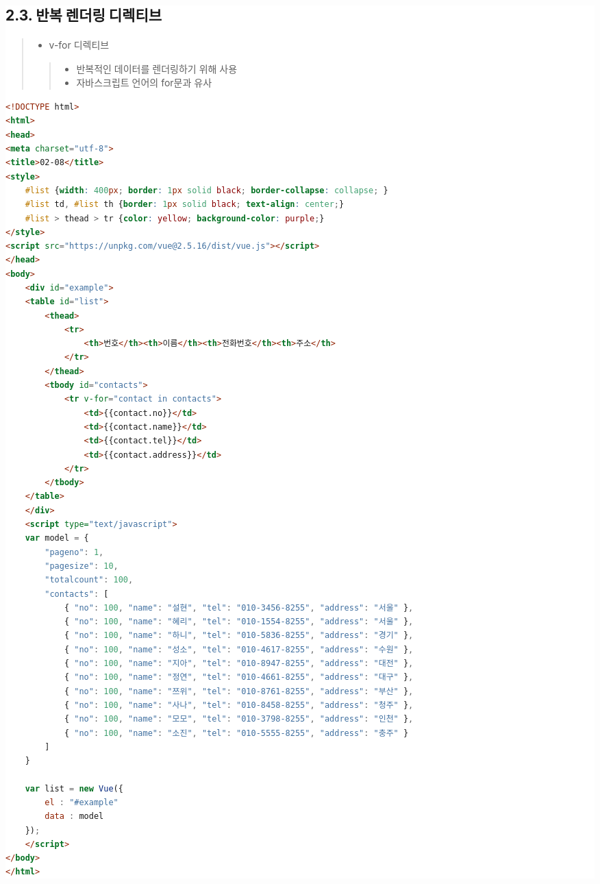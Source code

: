 

## 2.3. 반복 렌더링 디렉티브
>- v-for 디렉티브
>>- 반복적인 데이터를 렌더링하기 위해 사용
>>- 자바스크립트 언어의 for문과 유사

```Html
<!DOCTYPE html>
<html>
<head>
<meta charset="utf-8">
<title>02-08</title>
<style>
    #list {width: 400px; border: 1px solid black; border-collapse: collapse; }
    #list td, #list th {border: 1px solid black; text-align: center;}
    #list > thead > tr {color: yellow; background-color: purple;}
</style>
<script src="https://unpkg.com/vue@2.5.16/dist/vue.js"></script>
</head>
<body>
    <div id="example">
    <table id="list">
        <thead>
            <tr>
                <th>번호</th><th>이름</th><th>전화번호</th><th>주소</th>
            </tr>
        </thead>
        <tbody id="contacts">
            <tr v-for="contact in contacts">
                <td>{{contact.no}}</td>
                <td>{{contact.name}}</td>
                <td>{{contact.tel}}</td>
                <td>{{contact.address}}</td>
            </tr>
        </tbody>
    </table>
    </div>
    <script type="text/javascript">
    var model = {
        "pageno": 1,
        "pagesize": 10,
        "totalcount": 100,
        "contacts": [
            { "no": 100, "name": "설현", "tel": "010-3456-8255", "address": "서울" },
            { "no": 100, "name": "혜리", "tel": "010-1554-8255", "address": "서울" },
            { "no": 100, "name": "하니", "tel": "010-5836-8255", "address": "경기" },
            { "no": 100, "name": "성소", "tel": "010-4617-8255", "address": "수원" },
            { "no": 100, "name": "지아", "tel": "010-8947-8255", "address": "대전" },
            { "no": 100, "name": "정연", "tel": "010-4661-8255", "address": "대구" },
            { "no": 100, "name": "쯔위", "tel": "010-8761-8255", "address": "부산" },
            { "no": 100, "name": "사나", "tel": "010-8458-8255", "address": "청주" },
            { "no": 100, "name": "모모", "tel": "010-3798-8255", "address": "인천" },
            { "no": 100, "name": "소진", "tel": "010-5555-8255", "address": "충주" }
        ]
    }

    var list = new Vue({
        el : "#example"
        data : model
    });
    </script>
</body>
</html>
```